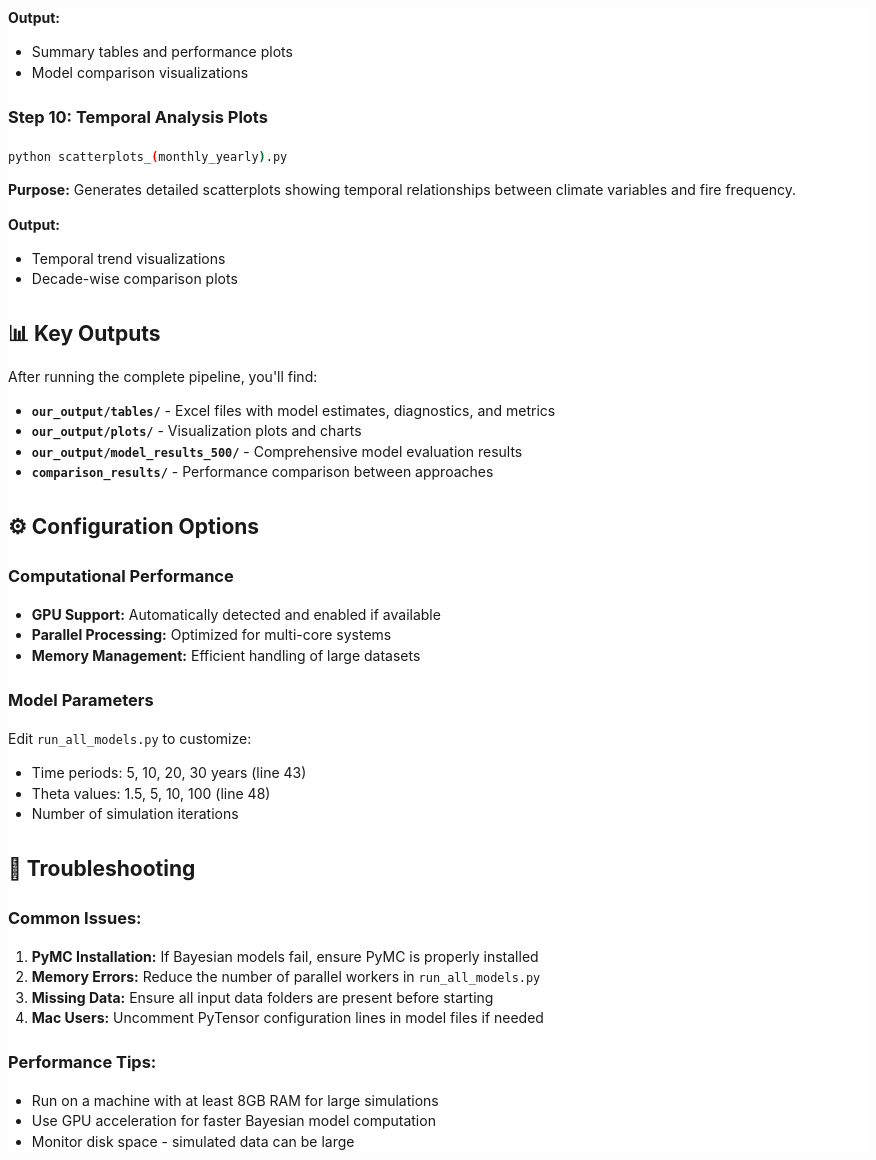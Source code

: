 **Output:** 
- Summary tables and performance plots
- Model comparison visualizations

### Step 10: Temporal Analysis Plots
```bash
python scatterplots_(monthly_yearly).py
```
**Purpose:** Generates detailed scatterplots showing temporal relationships between climate variables and fire frequency.

**Output:** 
- Temporal trend visualizations
- Decade-wise comparison plots

## 📊 Key Outputs

After running the complete pipeline, you'll find:

- **`our_output/tables/`** - Excel files with model estimates, diagnostics, and metrics
- **`our_output/plots/`** - Visualization plots and charts
- **`our_output/model_results_500/`** - Comprehensive model evaluation results
- **`comparison_results/`** - Performance comparison between approaches

## ⚙️ Configuration Options

### Computational Performance
- **GPU Support:** Automatically detected and enabled if available
- **Parallel Processing:** Optimized for multi-core systems
- **Memory Management:** Efficient handling of large datasets

### Model Parameters
Edit `run_all_models.py` to customize:
- Time periods: 5, 10, 20, 30 years (line 43)
- Theta values: 1.5, 5, 10, 100 (line 48)
- Number of simulation iterations

## 🔧 Troubleshooting

### Common Issues:
1. **PyMC Installation:** If Bayesian models fail, ensure PyMC is properly installed
2. **Memory Errors:** Reduce the number of parallel workers in `run_all_models.py`
3. **Missing Data:** Ensure all input data folders are present before starting
4. **Mac Users:** Uncomment PyTensor configuration lines in model files if needed

### Performance Tips:
- Run on a machine with at least 8GB RAM for large simulations
- Use GPU acceleration for faster Bayesian model computation
- Monitor disk space - simulated data can be large
